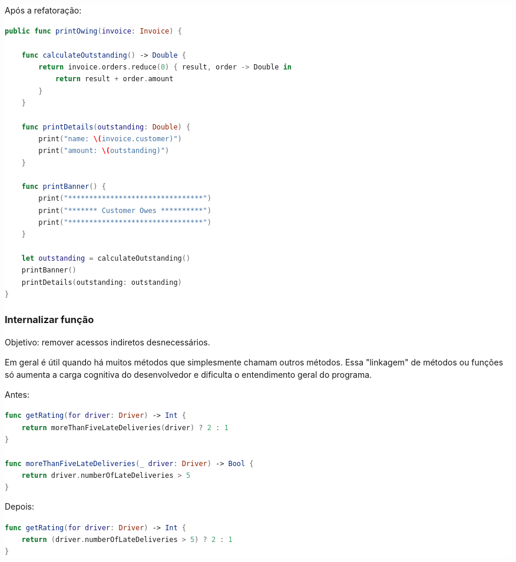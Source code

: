 Após a refatoração:

```swift 
public func printOwing(invoice: Invoice) {
    
    func calculateOutstanding() -> Double {
        return invoice.orders.reduce(0) { result, order -> Double in
            return result + order.amount
        }
    }
    
    func printDetails(outstanding: Double) {
        print("name: \(invoice.customer)")
        print("amount: \(outstanding)")
    }

    func printBanner() {
        print("********************************")
        print("******* Customer Owes **********")
        print("********************************")
    }

    let outstanding = calculateOutstanding()
    printBanner()
    printDetails(outstanding: outstanding)
}

```

### Internalizar função

Objetivo: remover acessos indiretos desnecessários.

Em geral é útil quando há muitos métodos que simplesmente chamam outros métodos. Essa "linkagem" de métodos ou funções só aumenta a carga cognitiva do desenvolvedor e dificulta o entendimento geral do programa.

Antes:

```swift
func getRating(for driver: Driver) -> Int {
    return moreThanFiveLateDeliveries(driver) ? 2 : 1
}

func moreThanFiveLateDeliveries(_ driver: Driver) -> Bool {
    return driver.numberOfLateDeliveries > 5
}
```

Depois:

```swift
func getRating(for driver: Driver) -> Int {
    return (driver.numberOfLateDeliveries > 5) ? 2 : 1
}
```
